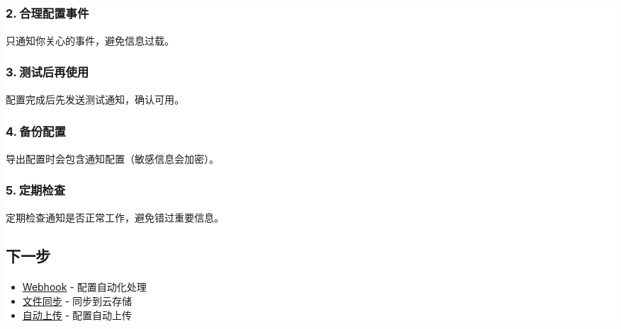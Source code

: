 ### 2. 合理配置事件

只通知你关心的事件，避免信息过载。

### 3. 测试后再使用

配置完成后先发送测试通知，确认可用。

### 4. 备份配置

导出配置时会包含通知配置（敏感信息会加密）。

### 5. 定期检查

定期检查通知是否正常工作，避免错过重要信息。

## 下一步

- [Webhook](./webhook.md) - 配置自动化处理
- [文件同步](./file-sync.md) - 同步到云存储
- [自动上传](./auto-upload.md) - 配置自动上传
